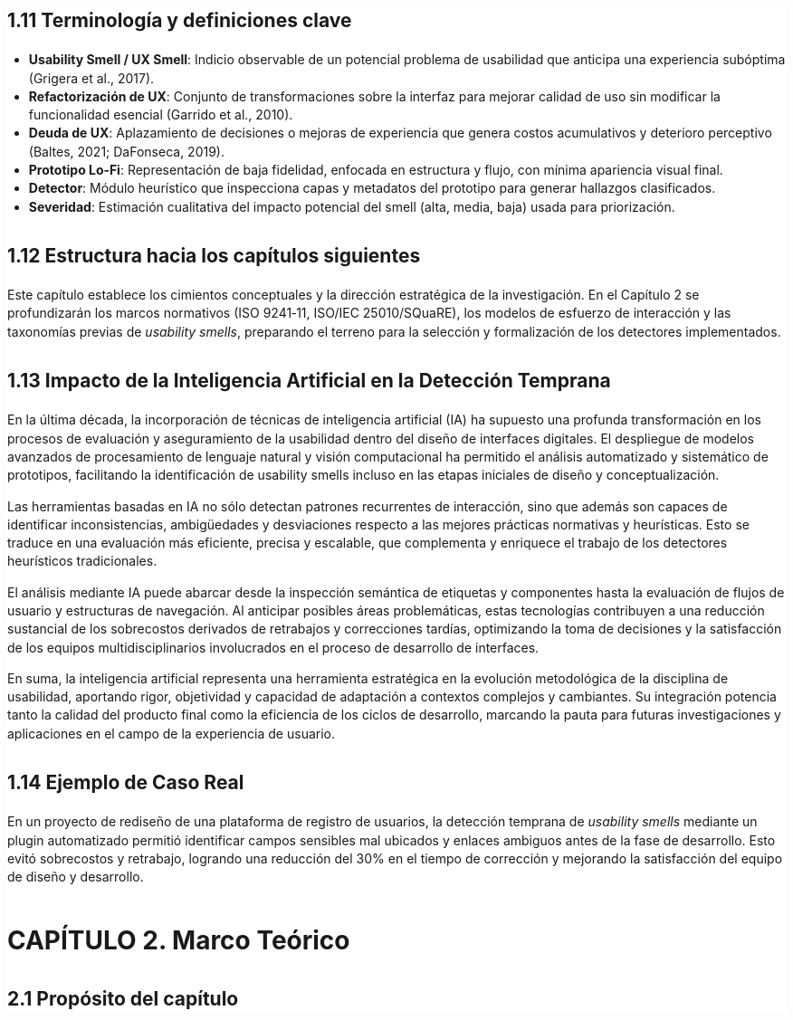 ## <a name="terminología-y-definiciones-clave"></a>1.11 Terminología y definiciones clave
- **Usability Smell / UX Smell**: Indicio observable de un potencial problema de usabilidad que anticipa una experiencia subóptima (Grigera et al., 2017).
- **Refactorización de UX**: Conjunto de transformaciones sobre la interfaz para mejorar calidad de uso sin modificar la funcionalidad esencial (Garrido et al., 2010).
- **Deuda de UX**: Aplazamiento de decisiones o mejoras de experiencia que genera costos acumulativos y deterioro perceptivo (Baltes, 2021; DaFonseca, 2019).
- **Prototipo Lo‑Fi**: Representación de baja fidelidad, enfocada en estructura y flujo, con mínima apariencia visual final.
- **Detector**: Módulo heurístico que inspecciona capas y metadatos del prototipo para generar hallazgos clasificados.
- **Severidad**: Estimación cualitativa del impacto potencial del smell (alta, media, baja) usada para priorización.
## <a name="x384dbff762f98efa1f28158bcdcb50d64b9899f"></a>1.12 Estructura hacia los capítulos siguientes
Este capítulo establece los cimientos conceptuales y la dirección estratégica de la investigación. En el Capítulo 2 se profundizarán los marcos normativos (ISO 9241‑11, ISO/IEC 25010/SQuaRE), los modelos de esfuerzo de interacción y las taxonomías previas de *usability smells*, preparando el terreno para la selección y formalización de los detectores implementados.
## <a name="x3620dadf5350bc6bbafe9c82e165baea26ea40f"></a>1.13 Impacto de la Inteligencia Artificial en la Detección Temprana
En la última década, la incorporación de técnicas de inteligencia artificial (IA) ha supuesto una profunda transformación en los procesos de evaluación y aseguramiento de la usabilidad dentro del diseño de interfaces digitales. El despliegue de modelos avanzados de procesamiento de lenguaje natural y visión computacional ha permitido el análisis automatizado y sistemático de prototipos, facilitando la identificación de usability smells incluso en las etapas iniciales de diseño y conceptualización.

Las herramientas basadas en IA no sólo detectan patrones recurrentes de interacción, sino que además son capaces de identificar inconsistencias, ambigüedades y desviaciones respecto a las mejores prácticas normativas y heurísticas. Esto se traduce en una evaluación más eficiente, precisa y escalable, que complementa y enriquece el trabajo de los detectores heurísticos tradicionales.

El análisis mediante IA puede abarcar desde la inspección semántica de etiquetas y componentes hasta la evaluación de flujos de usuario y estructuras de navegación. Al anticipar posibles áreas problemáticas, estas tecnologías contribuyen a una reducción sustancial de los sobrecostos derivados de retrabajos y correcciones tardías, optimizando la toma de decisiones y la satisfacción de los equipos multidisciplinarios involucrados en el proceso de desarrollo de interfaces.

En suma, la inteligencia artificial representa una herramienta estratégica en la evolución metodológica de la disciplina de usabilidad, aportando rigor, objetividad y capacidad de adaptación a contextos complejos y cambiantes. Su integración potencia tanto la calidad del producto final como la eficiencia de los ciclos de desarrollo, marcando la pauta para futuras investigaciones y aplicaciones en el campo de la experiencia de usuario.
## <a name="ejemplo-de-caso-real"></a>1.14 Ejemplo de Caso Real
En un proyecto de rediseño de una plataforma de registro de usuarios, la detección temprana de *usability smells* mediante un plugin automatizado permitió identificar campos sensibles mal ubicados y enlaces ambiguos antes de la fase de desarrollo. Esto evitó sobrecostos y retrabajo, logrando una reducción del 30% en el tiempo de corrección y mejorando la satisfacción del equipo de diseño y desarrollo.
#
<a name="capítulo-2.-marco-teórico"></a>
# CAPÍTULO 2. Marco Teórico
## <a name="propósito-del-capítulo"></a>2.1 Propósito del capítulo